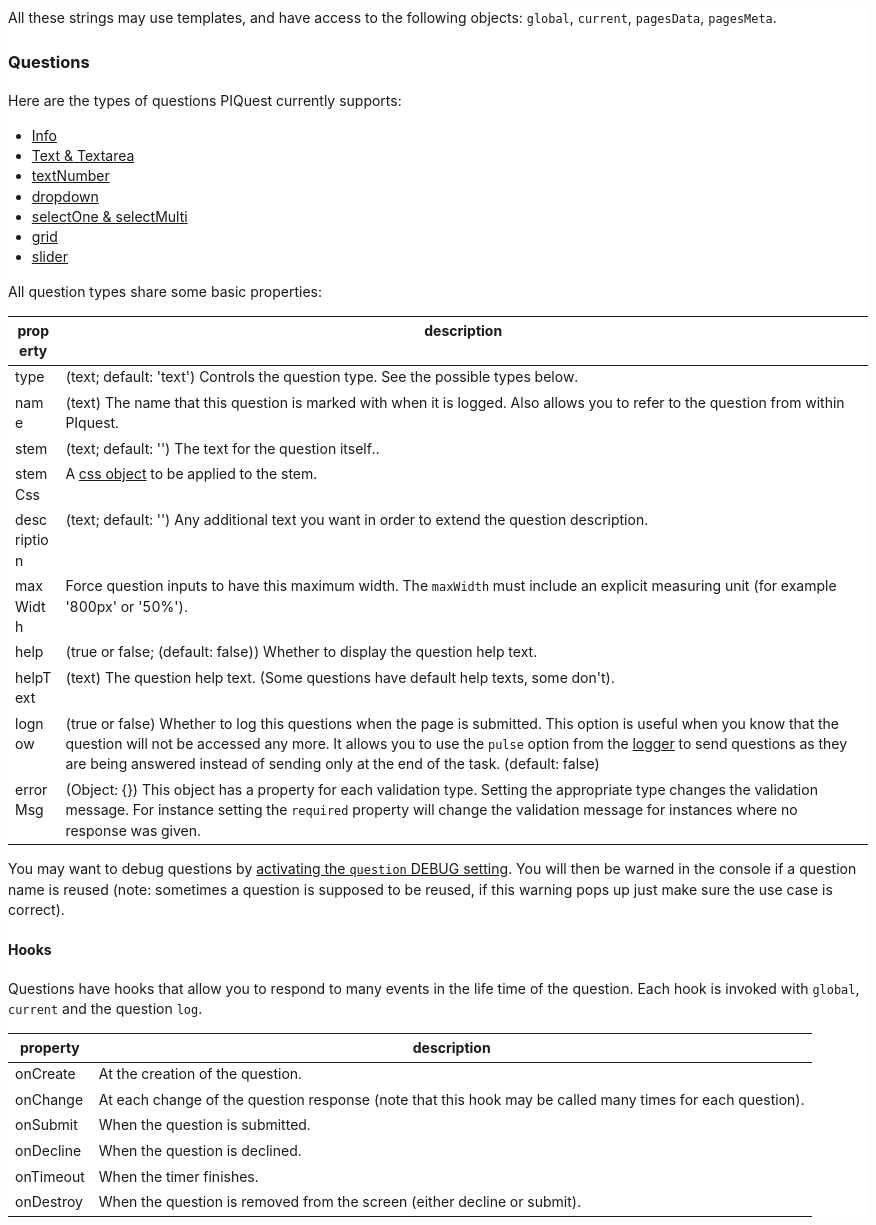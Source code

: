 All these strings may use templates, and have access to the following objects: `global`, `current`, `pagesData`, `pagesMeta`.

### Questions

Here are the types of questions PIQuest currently supports:

- [Info](#info)
- [Text & Textarea](#text-&-textarea)
- [textNumber](#textnumber)
- [dropdown](#dropdown)
- [selectOne & selectMulti](#selectone-selectmulti)
- [grid](#grid)
- [slider](#slider)
    
All question types share some basic properties:

property		| description
--------------- | ---------------------
type 			| (text; default: 'text') Controls the question type. See the possible types below. 
name 			| (text) The name that this question is marked with when it is logged. Also allows you to refer to the question from within PIquest.
stem 			| (text; default: '') The text for the question itself..
stemCss			| A [css object](#http://api.jquery.com/css/#css-properties) to be applied to the stem.
description 	| (text; default: '') Any additional text you want in order to extend the question description.
maxWidth 		| Force question inputs to have this maximum width. The `maxWidth` must include an explicit measuring unit (for example '800px' or '50%').
help			| (true or false;  (default: false)) Whether to display the question help text.
helpText		| (text) The question help text. (Some questions have default help texts, some don't).
lognow 			| (true or false) Whether to log this questions when the page is submitted. This option is useful when you know that the question will not be accessed any more. It allows you to use the `pulse` option from the [logger](#logger) to send questions as they are being answered instead of sending only at the end of the task. (default: false)
errorMsg		| (Object: {}) This object has a property for each validation type. Setting the appropriate type changes the validation message. For instance setting the `required` property will change the validation message for instances where no response was given.

You may want to debug questions by [activating the `question` DEBUG setting](#debugging). You will then be warned in the console if a question name is reused (note: sometimes a question is supposed to be reused, if this warning pops up just make sure the use case is correct).

#### Hooks

Questions have hooks that allow you to respond to many events in the life time of the question. Each hook is invoked with `global`, `current` and the question `log`. 

property		| description
--------------- | ---------------------
onCreate 		| At the creation of the question.
onChange 		| At each change of the question response (note that this hook may be called many times for each question).
onSubmit 		| When the question is submitted.
onDecline 		| When the question is declined.
onTimeout 		| When the timer finishes.
onDestroy 		| When the question is removed from the screen (either decline or submit).
